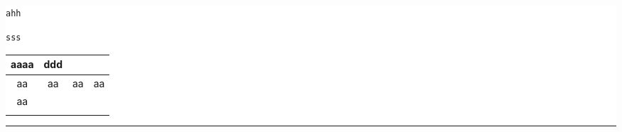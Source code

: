 ```
ahh
```
```
sss
```


| aaaa | ddd |     |     |
| :--: | :-: | :-: | :-: |
|  aa  | aa  | aa  | aa  |
|  aa  |     |     |     |
|      |     |     |     |

***




